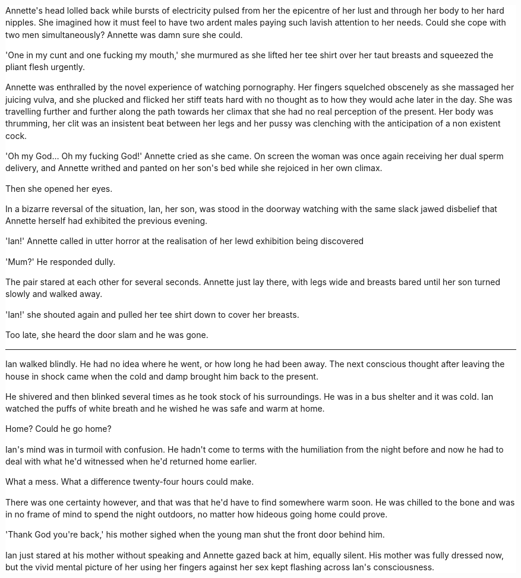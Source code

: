 Annette's head lolled back while bursts of electricity pulsed from her the epicentre of her lust and through her body to her hard nipples. She imagined how it must feel to have two ardent males paying such lavish attention to her needs. Could she cope with two men simultaneously? Annette was damn sure she could. 

'One in my cunt and one fucking my mouth,' she murmured as she lifted her tee shirt over her taut breasts and squeezed the pliant flesh urgently. 

Annette was enthralled by the novel experience of watching pornography. Her fingers squelched obscenely as she massaged her juicing vulva, and she plucked and flicked her stiff teats hard with no thought as to how they would ache later in the day. She was travelling further and further along the path towards her climax that she had no real perception of the present. Her body was thrumming, her clit was an insistent beat between her legs and her pussy was clenching with the anticipation of a non existent cock. 

'Oh my God… Oh my fucking God!' Annette cried as she came. On screen the woman was once again receiving her dual sperm delivery, and Annette writhed and panted on her son's bed while she rejoiced in her own climax. 

Then she opened her eyes. 

In a bizarre reversal of the situation, Ian, her son, was stood in the doorway watching with the same slack jawed disbelief that Annette herself had exhibited the previous evening. 

'Ian!' Annette called in utter horror at the realisation of her lewd exhibition being discovered 

'Mum?' He responded dully. 

The pair stared at each other for several seconds. Annette just lay there, with legs wide and breasts bared until her son turned slowly and walked away. 

'Ian!' she shouted again and pulled her tee shirt down to cover her breasts. 

Too late, she heard the door slam and he was gone. 

*** 

Ian walked blindly. He had no idea where he went, or how long he had been away. The next conscious thought after leaving the house in shock came when the cold and damp brought him back to the present. 

He shivered and then blinked several times as he took stock of his surroundings. He was in a bus shelter and it was cold. Ian watched the puffs of white breath and he wished he was safe and warm at home. 

Home? Could he go home? 

Ian's mind was in turmoil with confusion. He hadn't come to terms with the humiliation from the night before and now he had to deal with what he'd witnessed when he'd returned home earlier. 

What a mess. What a difference twenty-four hours could make. 

There was one certainty however, and that was that he'd have to find somewhere warm soon. He was chilled to the bone and was in no frame of mind to spend the night outdoors, no matter how hideous going home could prove. 

'Thank God you're back,' his mother sighed when the young man shut the front door behind him. 

Ian just stared at his mother without speaking and Annette gazed back at him, equally silent. His mother was fully dressed now, but the vivid mental picture of her using her fingers against her sex kept flashing across Ian's consciousness. 
